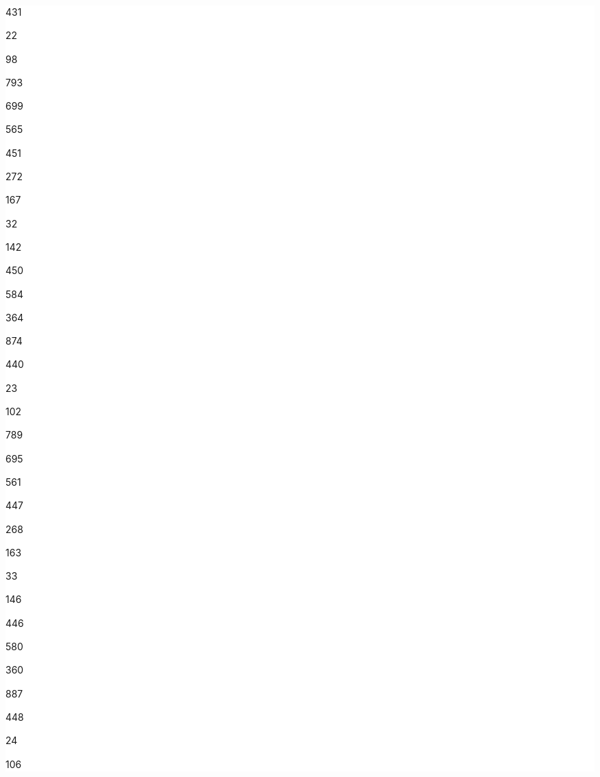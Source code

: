 431

22

98

793

699

565

451

272

167

32

142

450

584

364

874

440

23

102

789

695

561

447

268

163

33

146

446

580

360

887

448

24

106
